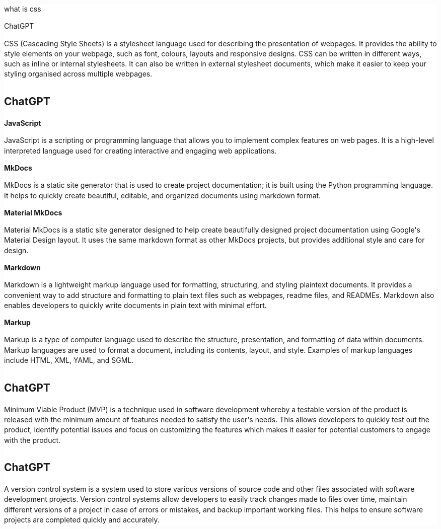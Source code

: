 what is css

ChatGPT

CSS (Cascading Style Sheets) is a stylesheet language used for describing the presentation of webpages. It provides the ability to style elements on your webpage, such as font, colours, layouts and responsive designs. CSS can be written in different ways, such as inline or internal stylesheets. It can also be written in external stylesheet documents, which make it easier to keep your styling organised across multiple webpages.

ChatGPT
-------

**JavaScript**

JavaScript is a scripting or programming language that allows you to implement complex features on web pages. It is a high-level interpreted language used for creating interactive and engaging web applications.

**MkDocs**

MkDocs is a static site generator that is used to create project documentation; it is built using the Python programming language. It helps to quickly create beautiful, editable, and organized documents using markdown format.

**Material MkDocs**

Material MkDocs is a static site generator designed to help create beautifully designed project documentation using Google's Material Design layout. It uses the same markdown format as other MkDocs projects, but provides additional style and care for design.

**Markdown**

Markdown is a lightweight markup language used for formatting, structuring, and styling plaintext documents. It provides a convenient way to add structure and formatting to plain text files such as webpages, readme files, and READMEs. Markdown also enables developers to quickly write documents in plain text with minimal effort.

**Markup**

Markup is a type of computer language used to describe the structure, presentation, and formatting of data within documents. Markup languages are used to format a document, including its contents, layout, and style. Examples of markup languages include HTML, XML, YAML, and SGML.

ChatGPT
-------

Minimum Viable Product (MVP) is a technique used in software development whereby a testable version of the product is released with the minimum amount of features needed to satisfy the user's needs. This allows developers to quickly test out the product, identify potential issues and focus on customizing the features which makes it easier for potential customers to engage with the product.

ChatGPT
-------

A version control system is a system used to store various versions of source code and other files associated with software development projects. Version control systems allow developers to easily track changes made to files over time, maintain different versions of a project in case of errors or mistakes, and backup important working files. This helps to ensure software projects are completed quickly and accurately.
